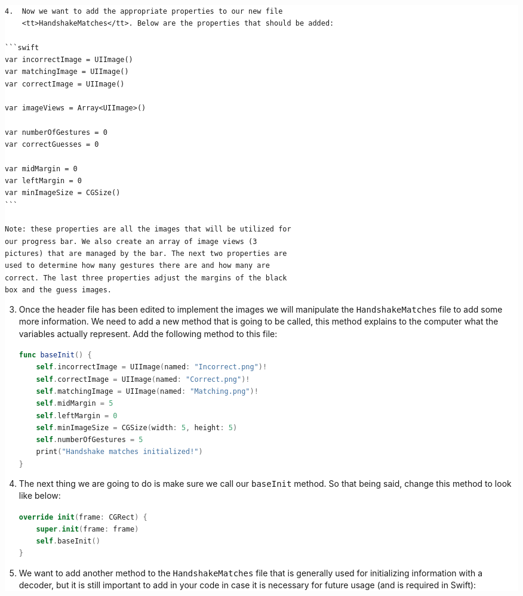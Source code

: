     4.  Now we want to add the appropriate properties to our new file
        <tt>HandshakeMatches</tt>. Below are the properties that should be added:

    ```swift
    var incorrectImage = UIImage()
    var matchingImage = UIImage()
    var correctImage = UIImage()
    
    var imageViews = Array<UIImage>()
    
    var numberOfGestures = 0 
    var correctGuesses = 0
    
    var midMargin = 0
    var leftMargin = 0
    var minImageSize = CGSize()
    ```

    Note: these properties are all the images that will be utilized for
    our progress bar. We also create an array of image views (3
    pictures) that are managed by the bar. The next two properties are
    used to determine how many gestures there are and how many are
    correct. The last three properties adjust the margins of the black
    box and the guess images.

3.  Once the header file has been edited to implement the images we will
    manipulate the <tt>HandshakeMatches</tt> file to add some more information.
    We need to add a new method that is going to be called, this method
    explains to the computer what the variables actually represent. Add
    the following method to this file:

    ```swift
    func baseInit() {
        self.incorrectImage = UIImage(named: "Incorrect.png")!
        self.correctImage = UIImage(named: "Correct.png")!
        self.matchingImage = UIImage(named: "Matching.png")!
        self.midMargin = 5
        self.leftMargin = 0
        self.minImageSize = CGSize(width: 5, height: 5)
        self.numberOfGestures = 5
        print("Handshake matches initialized!")
    }
    ```

4.  The next thing we are going to do is make sure we call our <tt>baseInit</tt>
    method. So that being said, change this method to look like below:

    ```swift
    override init(frame: CGRect) {
        super.init(frame: frame)
        self.baseInit()
    }    
    ```

5.  We want to add another method to the <tt>HandshakeMatches</tt> file that is
    generally used for initializing information with a decoder, but it
    is still important to add in your code in case it is necessary for
    future usage (and is required in Swift):
